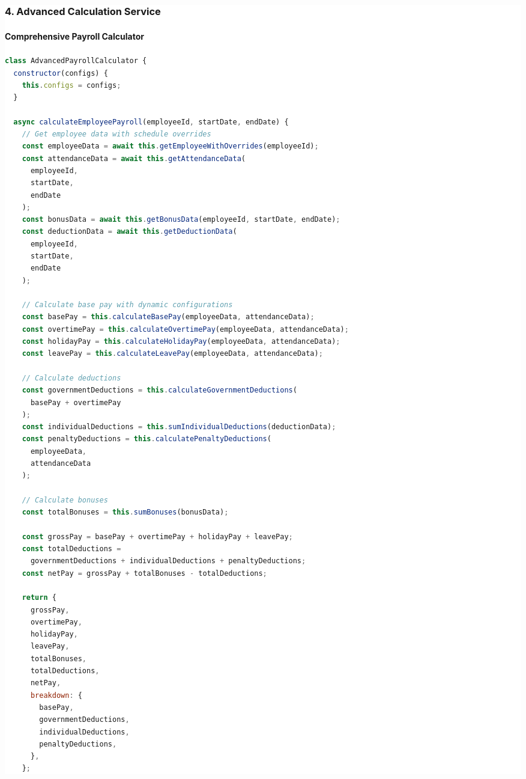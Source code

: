 ### 4. Advanced Calculation Service

#### **Comprehensive Payroll Calculator**

```javascript
class AdvancedPayrollCalculator {
  constructor(configs) {
    this.configs = configs;
  }

  async calculateEmployeePayroll(employeeId, startDate, endDate) {
    // Get employee data with schedule overrides
    const employeeData = await this.getEmployeeWithOverrides(employeeId);
    const attendanceData = await this.getAttendanceData(
      employeeId,
      startDate,
      endDate
    );
    const bonusData = await this.getBonusData(employeeId, startDate, endDate);
    const deductionData = await this.getDeductionData(
      employeeId,
      startDate,
      endDate
    );

    // Calculate base pay with dynamic configurations
    const basePay = this.calculateBasePay(employeeData, attendanceData);
    const overtimePay = this.calculateOvertimePay(employeeData, attendanceData);
    const holidayPay = this.calculateHolidayPay(employeeData, attendanceData);
    const leavePay = this.calculateLeavePay(employeeData, attendanceData);

    // Calculate deductions
    const governmentDeductions = this.calculateGovernmentDeductions(
      basePay + overtimePay
    );
    const individualDeductions = this.sumIndividualDeductions(deductionData);
    const penaltyDeductions = this.calculatePenaltyDeductions(
      employeeData,
      attendanceData
    );

    // Calculate bonuses
    const totalBonuses = this.sumBonuses(bonusData);

    const grossPay = basePay + overtimePay + holidayPay + leavePay;
    const totalDeductions =
      governmentDeductions + individualDeductions + penaltyDeductions;
    const netPay = grossPay + totalBonuses - totalDeductions;

    return {
      grossPay,
      overtimePay,
      holidayPay,
      leavePay,
      totalBonuses,
      totalDeductions,
      netPay,
      breakdown: {
        basePay,
        governmentDeductions,
        individualDeductions,
        penaltyDeductions,
      },
    };
```